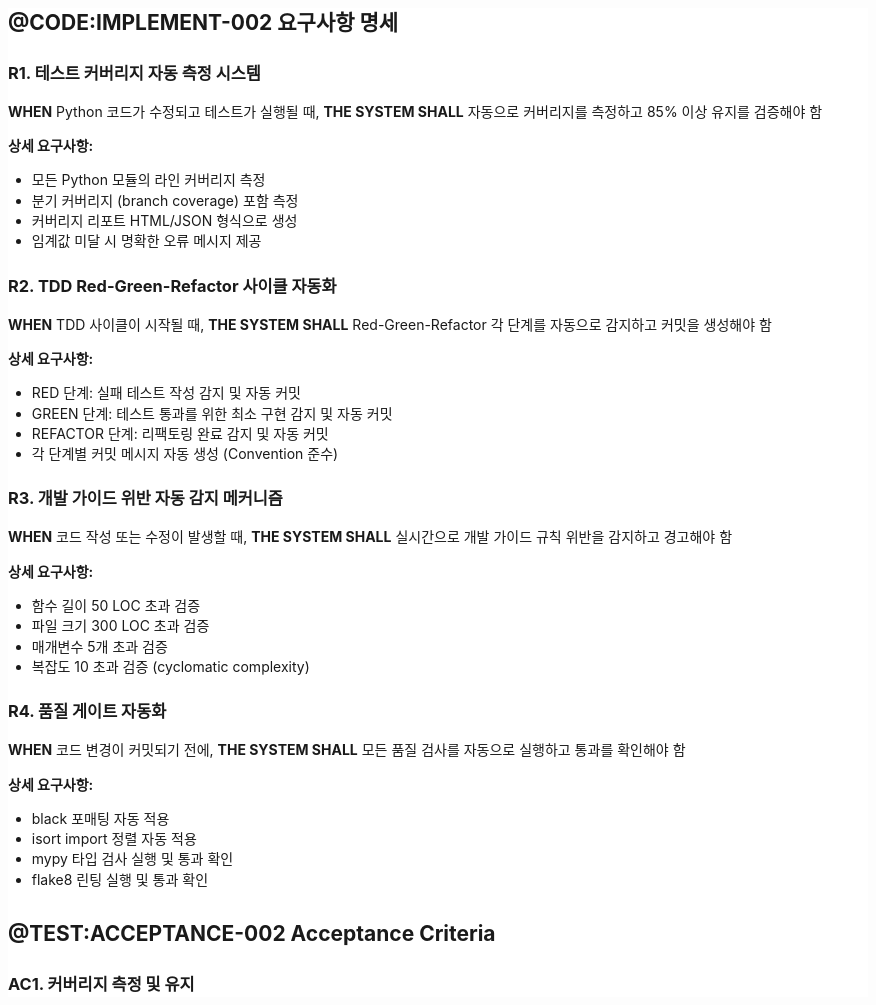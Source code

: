 ## @CODE:IMPLEMENT-002 요구사항 명세

### R1. 테스트 커버리지 자동 측정 시스템

**WHEN** Python 코드가 수정되고 테스트가 실행될 때,
**THE SYSTEM SHALL** 자동으로 커버리지를 측정하고 85% 이상 유지를 검증해야 함

**상세 요구사항:**

- 모든 Python 모듈의 라인 커버리지 측정
- 분기 커버리지 (branch coverage) 포함 측정
- 커버리지 리포트 HTML/JSON 형식으로 생성
- 임계값 미달 시 명확한 오류 메시지 제공

### R2. TDD Red-Green-Refactor 사이클 자동화

**WHEN** TDD 사이클이 시작될 때,
**THE SYSTEM SHALL** Red-Green-Refactor 각 단계를 자동으로 감지하고 커밋을 생성해야 함

**상세 요구사항:**

- RED 단계: 실패 테스트 작성 감지 및 자동 커밋
- GREEN 단계: 테스트 통과를 위한 최소 구현 감지 및 자동 커밋
- REFACTOR 단계: 리팩토링 완료 감지 및 자동 커밋
- 각 단계별 커밋 메시지 자동 생성 (Convention 준수)

### R3. 개발 가이드 위반 자동 감지 메커니즘

**WHEN** 코드 작성 또는 수정이 발생할 때,
**THE SYSTEM SHALL** 실시간으로 개발 가이드 규칙 위반을 감지하고 경고해야 함

**상세 요구사항:**

- 함수 길이 50 LOC 초과 검증
- 파일 크기 300 LOC 초과 검증
- 매개변수 5개 초과 검증
- 복잡도 10 초과 검증 (cyclomatic complexity)

### R4. 품질 게이트 자동화

**WHEN** 코드 변경이 커밋되기 전에,
**THE SYSTEM SHALL** 모든 품질 검사를 자동으로 실행하고 통과를 확인해야 함

**상세 요구사항:**

- black 포매팅 자동 적용
- isort import 정렬 자동 적용
- mypy 타입 검사 실행 및 통과 확인
- flake8 린팅 실행 및 통과 확인

## @TEST:ACCEPTANCE-002 Acceptance Criteria

### AC1. 커버리지 측정 및 유지
